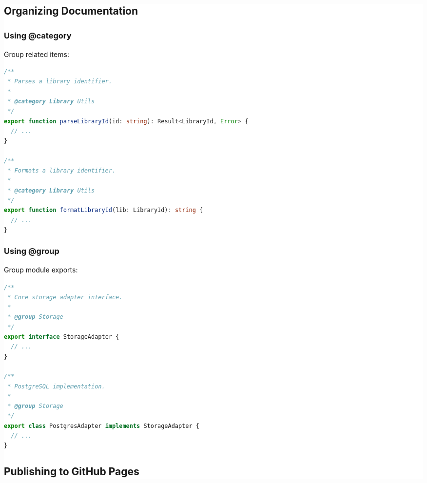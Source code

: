 ## Organizing Documentation

### Using @category

Group related items:

```typescript
/**
 * Parses a library identifier.
 *
 * @category Library Utils
 */
export function parseLibraryId(id: string): Result<LibraryId, Error> {
  // ...
}

/**
 * Formats a library identifier.
 *
 * @category Library Utils
 */
export function formatLibraryId(lib: LibraryId): string {
  // ...
}
```

### Using @group

Group module exports:

```typescript
/**
 * Core storage adapter interface.
 *
 * @group Storage
 */
export interface StorageAdapter {
  // ...
}

/**
 * PostgreSQL implementation.
 *
 * @group Storage
 */
export class PostgresAdapter implements StorageAdapter {
  // ...
}
```

## Publishing to GitHub Pages
